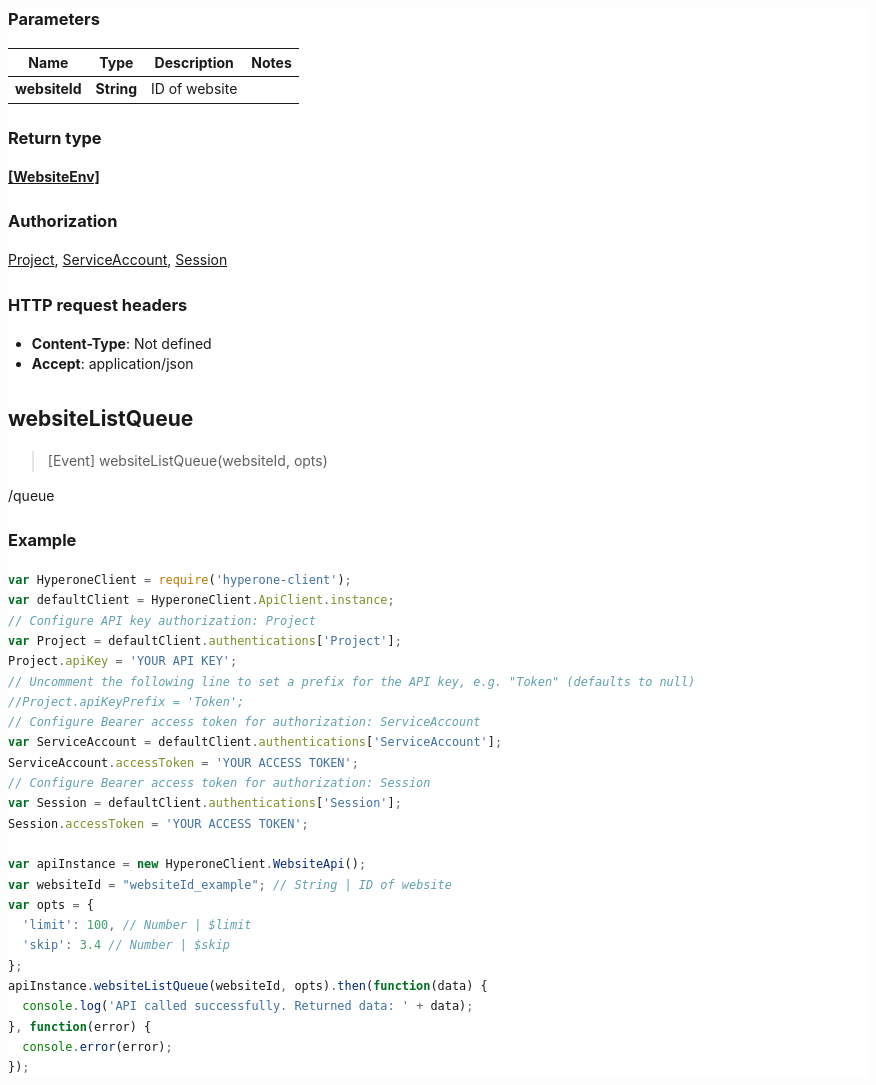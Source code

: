 ### Parameters



Name | Type | Description  | Notes
------------- | ------------- | ------------- | -------------
 **websiteId** | **String**| ID of website | 

### Return type

[**[WebsiteEnv]**](WebsiteEnv.md)

### Authorization

[Project](../README.md#Project), [ServiceAccount](../README.md#ServiceAccount), [Session](../README.md#Session)

### HTTP request headers

- **Content-Type**: Not defined
- **Accept**: application/json


## websiteListQueue

> [Event] websiteListQueue(websiteId, opts)

/queue

### Example

```javascript
var HyperoneClient = require('hyperone-client');
var defaultClient = HyperoneClient.ApiClient.instance;
// Configure API key authorization: Project
var Project = defaultClient.authentications['Project'];
Project.apiKey = 'YOUR API KEY';
// Uncomment the following line to set a prefix for the API key, e.g. "Token" (defaults to null)
//Project.apiKeyPrefix = 'Token';
// Configure Bearer access token for authorization: ServiceAccount
var ServiceAccount = defaultClient.authentications['ServiceAccount'];
ServiceAccount.accessToken = 'YOUR ACCESS TOKEN';
// Configure Bearer access token for authorization: Session
var Session = defaultClient.authentications['Session'];
Session.accessToken = 'YOUR ACCESS TOKEN';

var apiInstance = new HyperoneClient.WebsiteApi();
var websiteId = "websiteId_example"; // String | ID of website
var opts = {
  'limit': 100, // Number | $limit
  'skip': 3.4 // Number | $skip
};
apiInstance.websiteListQueue(websiteId, opts).then(function(data) {
  console.log('API called successfully. Returned data: ' + data);
}, function(error) {
  console.error(error);
});

```
